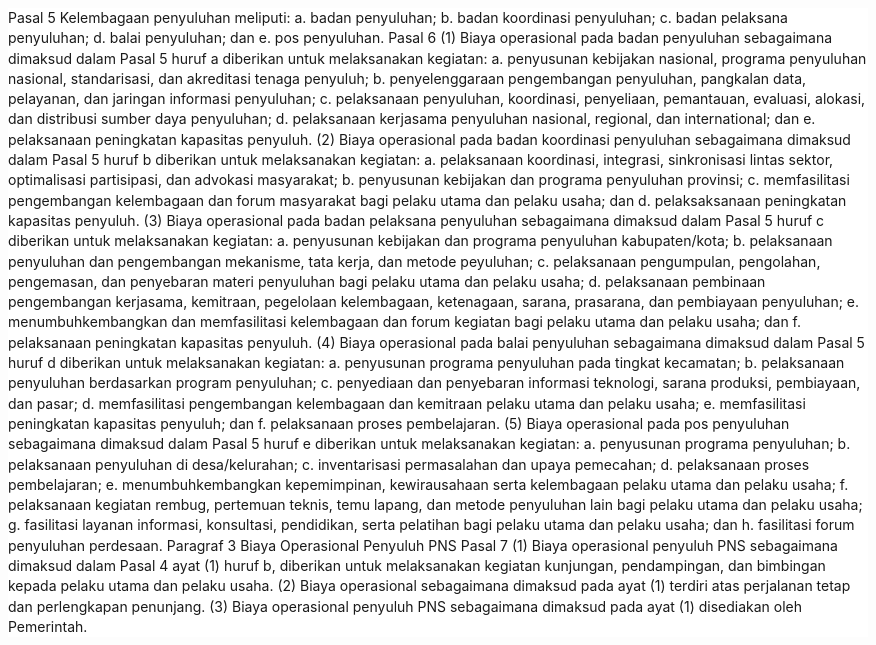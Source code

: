 Pasal 5
Kelembagaan penyuluhan meliputi:
a. badan penyuluhan;
b. badan koordinasi penyuluhan;
c. badan pelaksana penyuluhan;
d. balai penyuluhan; dan
e. pos penyuluhan.
Pasal 6
(1) Biaya operasional pada badan penyuluhan sebagaimana dimaksud dalam Pasal 5 huruf a diberikan untuk melaksanakan kegiatan:
a. penyusunan kebijakan nasional, programa penyuluhan nasional, standarisasi, dan akreditasi tenaga penyuluh;
b. penyelenggaraan pengembangan penyuluhan, pangkalan data, pelayanan, dan jaringan informasi penyuluhan;
c. pelaksanaan penyuluhan, koordinasi, penyeliaan, pemantauan, evaluasi, alokasi, dan distribusi sumber daya penyuluhan;
d. pelaksanaan kerjasama penyuluhan nasional, regional, dan international; dan
e. pelaksanaan peningkatan kapasitas penyuluh.
(2) Biaya operasional pada badan koordinasi penyuluhan sebagaimana dimaksud dalam Pasal 5 huruf b diberikan untuk melaksanakan kegiatan:
a. pelaksanaan koordinasi, integrasi, sinkronisasi lintas sektor, optimalisasi partisipasi, dan advokasi masyarakat;
b. penyusunan kebijakan dan programa penyuluhan provinsi;
c. memfasilitasi pengembangan kelembagaan dan forum masyarakat bagi pelaku utama dan pelaku usaha; dan
d. pelaksaksanaan peningkatan kapasitas penyuluh.
(3) Biaya operasional pada badan pelaksana penyuluhan sebagaimana dimaksud dalam Pasal 5 huruf c diberikan untuk melaksanakan kegiatan:
a. penyusunan kebijakan dan programa penyuluhan kabupaten/kota;
b. pelaksanaan penyuluhan dan pengembangan mekanisme, tata kerja, dan metode peyuluhan;
c. pelaksanaan pengumpulan, pengolahan, pengemasan, dan penyebaran materi penyuluhan bagi pelaku utama dan pelaku usaha;
d. pelaksanaan pembinaan pengembangan kerjasama, kemitraan, pegelolaan kelembagaan, ketenagaan, sarana, prasarana, dan pembiayaan penyuluhan;
e. menumbuhkembangkan dan memfasilitasi kelembagaan dan forum kegiatan bagi pelaku utama dan pelaku usaha; dan
f. pelaksanaan peningkatan kapasitas penyuluh.
(4) Biaya operasional pada balai penyuluhan sebagaimana dimaksud dalam Pasal 5 huruf d diberikan untuk melaksanakan kegiatan:
a. penyusunan programa penyuluhan pada tingkat kecamatan;
b. pelaksanaan penyuluhan berdasarkan program penyuluhan;
c. penyediaan dan penyebaran informasi teknologi, sarana produksi, pembiayaan, dan pasar;
d. memfasilitasi pengembangan kelembagaan dan kemitraan pelaku utama dan pelaku usaha;
e. memfasilitasi peningkatan kapasitas penyuluh; dan
f. pelaksanaan proses pembelajaran.
(5) Biaya operasional pada pos penyuluhan sebagaimana dimaksud dalam Pasal 5 huruf e diberikan untuk melaksanakan kegiatan:
a. penyusunan programa penyuluhan;
b. pelaksanaan penyuluhan di desa/kelurahan;
c. inventarisasi permasalahan dan upaya pemecahan;
d. pelaksanaan proses pembelajaran;
e. menumbuhkembangkan kepemimpinan, kewirausahaan serta kelembagaan pelaku utama dan pelaku usaha;
f. pelaksanaan kegiatan rembug, pertemuan teknis, temu lapang, dan metode penyuluhan lain bagi pelaku utama dan pelaku usaha;
g. fasilitasi layanan informasi, konsultasi, pendidikan, serta pelatihan bagi pelaku utama dan pelaku usaha; dan
h. fasilitasi forum penyuluhan perdesaan. Paragraf 3 Biaya Operasional Penyuluh PNS
Pasal 7
(1) Biaya operasional penyuluh PNS sebagaimana dimaksud dalam Pasal 4 ayat (1) huruf b, diberikan untuk melaksanakan kegiatan kunjungan, pendampingan, dan bimbingan kepada pelaku utama dan pelaku usaha.
(2) Biaya operasional sebagaimana dimaksud pada ayat (1) terdiri atas perjalanan tetap dan perlengkapan penunjang.
(3) Biaya operasional penyuluh PNS sebagaimana dimaksud pada ayat (1) disediakan oleh Pemerintah.